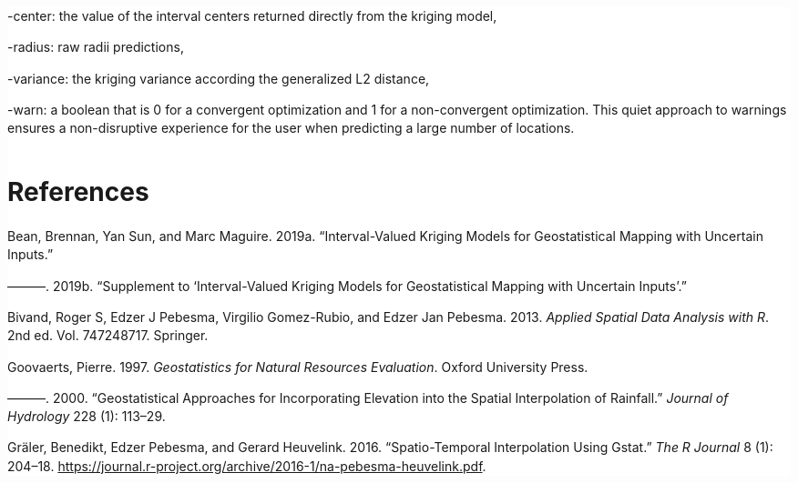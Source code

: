 \-center: the value of the interval centers returned directly from the
kriging model,

\-radius: raw radii predictions,

\-variance: the kriging variance according the generalized L2 distance,

\-warn: a boolean that is 0 for a convergent optimization and 1 for a
non-convergent optimization. This quiet approach to warnings ensures a
non-disruptive experience for the user when predicting a large number of
locations.

# References

<div id="refs" class="references">

<div id="ref-Bean2019-int">

Bean, Brennan, Yan Sun, and Marc Maguire. 2019a. “Interval-Valued
Kriging Models for Geostatistical Mapping with Uncertain Inputs.”

</div>

<div id="ref-Bean2019-int2">

———. 2019b. “Supplement to ‘Interval-Valued Kriging Models for
Geostatistical Mapping with Uncertain Inputs’.”

</div>

<div id="ref-Bivand2008">

Bivand, Roger S, Edzer J Pebesma, Virgilio Gomez-Rubio, and Edzer Jan
Pebesma. 2013. *Applied Spatial Data Analysis with R*. 2nd ed. Vol.
747248717. Springer.

</div>

<div id="ref-Goovaerts1997">

Goovaerts, Pierre. 1997. *Geostatistics for Natural Resources
Evaluation*. Oxford University Press.

</div>

<div id="ref-Goovaerts2000">

———. 2000. “Geostatistical Approaches for Incorporating Elevation into
the Spatial Interpolation of Rainfall.” *Journal of Hydrology* 228 (1):
113–29.

</div>

<div id="ref-gstat2">

Gräler, Benedikt, Edzer Pebesma, and Gerard Heuvelink. 2016.
“Spatio-Temporal Interpolation Using Gstat.” *The R Journal* 8 (1):
204–18.
<https://journal.r-project.org/archive/2016-1/na-pebesma-heuvelink.pdf>.
